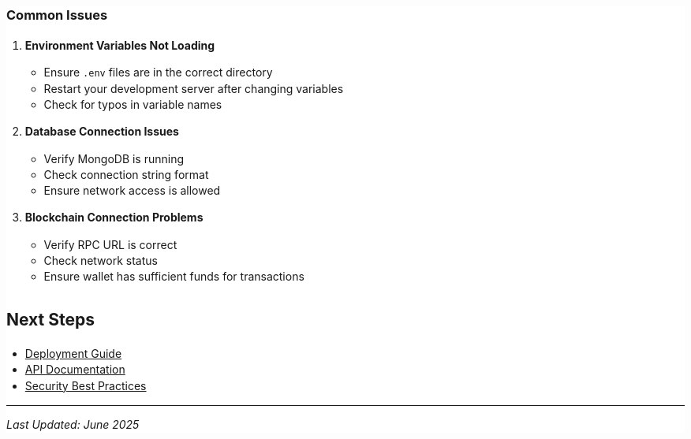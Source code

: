 ### Common Issues

1. **Environment Variables Not Loading**
   - Ensure `.env` files are in the correct directory
   - Restart your development server after changing variables
   - Check for typos in variable names

2. **Database Connection Issues**
   - Verify MongoDB is running
   - Check connection string format
   - Ensure network access is allowed

3. **Blockchain Connection Problems**
   - Verify RPC URL is correct
   - Check network status
   - Ensure wallet has sufficient funds for transactions

## Next Steps

- [Deployment Guide](../technical/deployment/production.md)
- [API Documentation](../technical/api/README.md)
- [Security Best Practices](../technical/security.md)

---

*Last Updated: June 2025*
